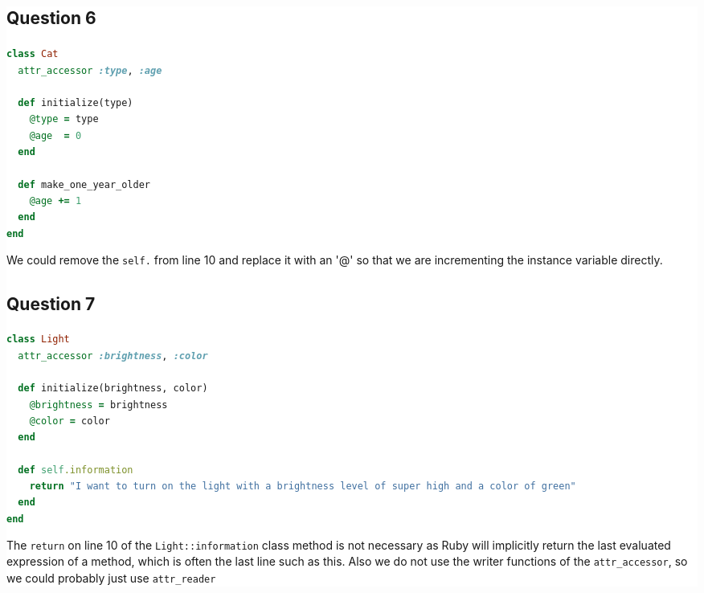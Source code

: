 

## Question 6

```ruby
class Cat
  attr_accessor :type, :age

  def initialize(type)
    @type = type
    @age  = 0
  end

  def make_one_year_older
    @age += 1
  end
end
```

We could remove the `self.` from line 10 and replace it with an '@' so that we are incrementing the instance variable directly.



## Question 7

```ruby
class Light
  attr_accessor :brightness, :color

  def initialize(brightness, color)
    @brightness = brightness
    @color = color
  end

  def self.information
    return "I want to turn on the light with a brightness level of super high and a color of green"
  end
end
```

The `return` on line 10 of the `Light::information` class method is not necessary as Ruby will implicitly return the last evaluated expression of a method, which is often the last line such as this. Also we do not use the writer functions of the `attr_accessor`, so we could probably just use `attr_reader`
